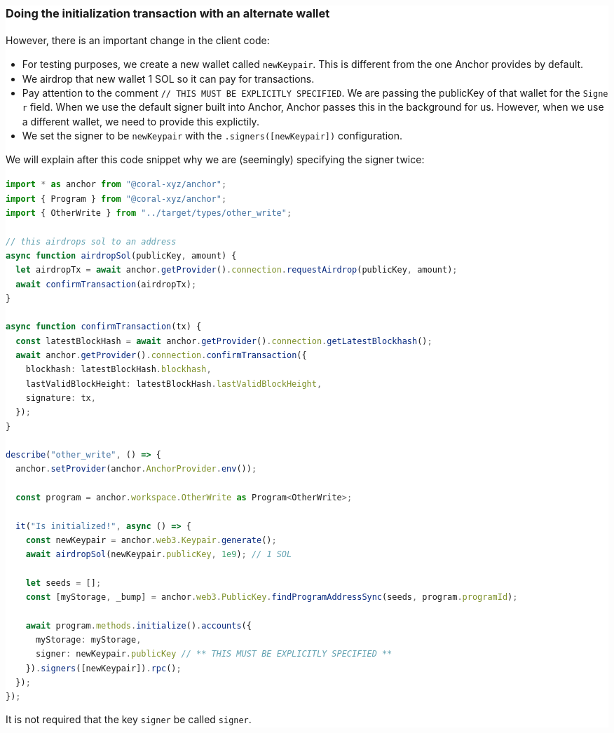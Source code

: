 ### Doing the initialization transaction with an alternate wallet
However, there is an important change in the client code:
- For testing purposes, we create a new wallet called `newKeypair`. This is different from the one Anchor provides by default.
- We airdrop that new wallet 1 SOL so it can pay for transactions.
- Pay attention to the comment `// THIS MUST BE EXPLICITLY SPECIFIED`. We are passing the publicKey of that wallet for the `Signer` field. When we use the default signer built into Anchor, Anchor passes this in the background for us. However, when we use a different wallet, we need to provide this explictily.
- We set the signer to be `newKeypair` with the `.signers([newKeypair])` configuration.

We will explain after this code snippet why we are (seemingly) specifying the signer twice:

```typescript
import * as anchor from "@coral-xyz/anchor";
import { Program } from "@coral-xyz/anchor";
import { OtherWrite } from "../target/types/other_write";

// this airdrops sol to an address
async function airdropSol(publicKey, amount) {
  let airdropTx = await anchor.getProvider().connection.requestAirdrop(publicKey, amount);
  await confirmTransaction(airdropTx);
}

async function confirmTransaction(tx) {
  const latestBlockHash = await anchor.getProvider().connection.getLatestBlockhash();
  await anchor.getProvider().connection.confirmTransaction({
    blockhash: latestBlockHash.blockhash,
    lastValidBlockHeight: latestBlockHash.lastValidBlockHeight,
    signature: tx,
  });
}

describe("other_write", () => {
  anchor.setProvider(anchor.AnchorProvider.env());

  const program = anchor.workspace.OtherWrite as Program<OtherWrite>;

  it("Is initialized!", async () => {
    const newKeypair = anchor.web3.Keypair.generate();
    await airdropSol(newKeypair.publicKey, 1e9); // 1 SOL

    let seeds = [];
    const [myStorage, _bump] = anchor.web3.PublicKey.findProgramAddressSync(seeds, program.programId);
    
    await program.methods.initialize().accounts({
      myStorage: myStorage,
      signer: newKeypair.publicKey // ** THIS MUST BE EXPLICITLY SPECIFIED **
    }).signers([newKeypair]).rpc();
  });
});
```
It is not required that the key `signer` be called `signer`.
